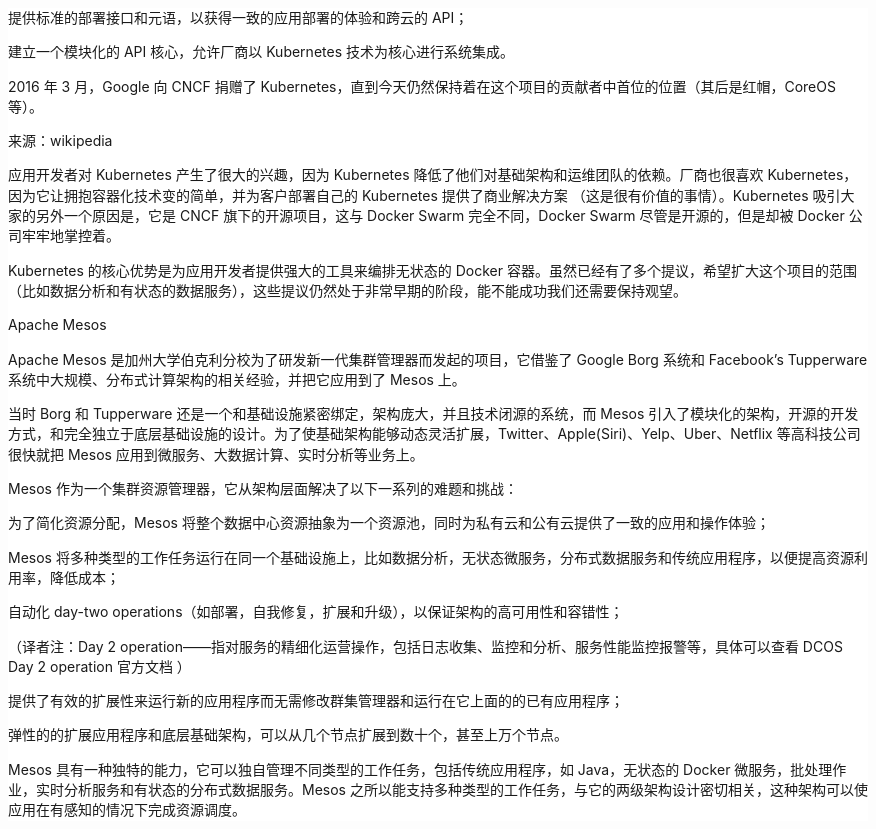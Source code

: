 提供标准的部署接口和元语，以获得一致的应用部署的体验和跨云的 API；



建立一个模块化的 API 核心，允许厂商以 Kubernetes 技术为核心进行系统集成。



2016 年 3 月，Google 向 CNCF 捐赠了 Kubernetes，直到今天仍然保持着在这个项目的贡献者中首位的位置（其后是红帽，CoreOS 等）。





来源：wikipedia



应用开发者对 Kubernetes 产生了很大的兴趣，因为 Kubernetes 降低了他们对基础架构和运维团队的依赖。厂商也很喜欢 Kubernetes，因为它让拥抱容器化技术变的简单，并为客户部署自己的 Kubernetes 提供了商业解决方案 （这是很有价值的事情）。Kubernetes 吸引大家的另外一个原因是，它是 CNCF 旗下的开源项目，这与 Docker Swarm 完全不同，Docker Swarm 尽管是开源的，但是却被 Docker 公司牢牢地掌控着。



Kubernetes 的核心优势是为应用开发者提供强大的工具来编排无状态的 Docker 容器。虽然已经有了多个提议，希望扩大这个项目的范围（比如数据分析和有状态的数据服务），这些提议仍然处于非常早期的阶段，能不能成功我们还需要保持观望。


Apache Mesos



Apache Mesos 是加州大学伯克利分校为了研发新一代集群管理器而发起的项目，它借鉴了 Google Borg 系统和 Facebook’s Tupperware 系统中大规模、分布式计算架构的相关经验，并把它应用到了 Mesos 上。



当时 Borg 和 Tupperware 还是一个和基础设施紧密绑定，架构庞大，并且技术闭源的系统，而 Mesos 引入了模块化的架构，开源的开发方式，和完全独立于底层基础设施的设计。为了使基础架构能够动态灵活扩展，Twitter、Apple(Siri)、Yelp、Uber、Netflix 等高科技公司很快就把 Mesos 应用到微服务、大数据计算、实时分析等业务上。



Mesos 作为一个集群资源管理器，它从架构层面解决了以下一系列的难题和挑战：



为了简化资源分配，Mesos 将整个数据中心资源抽象为一个资源池，同时为私有云和公有云提供了一致的应用和操作体验；



Mesos 将多种类型的工作任务运行在同一个基础设施上，比如数据分析，无状态微服务，分布式数据服务和传统应用程序，以便提高资源利用率，降低成本；



自动化 day-two operations（如部署，自我修复，扩展和升级），以保证架构的高可用性和容错性；



（译者注：Day 2 operation——指对服务的精细化运营操作，包括日志收集、监控和分析、服务性能监控报警等，具体可以查看 DCOS Day 2 operation 官方文档 ）



提供了有效的扩展性来运行新的应用程序而无需修改群集管理器和运行在它上面的的已有应用程序；



弹性的的扩展应用程序和底层基础架构，可以从几个节点扩展到数十个，甚至上万个节点。



Mesos 具有一种独特的能力，它可以独自管理不同类型的工作任务，包括传统应用程序，如 Java，无状态的 Docker 微服务，批处理作业，实时分析服务和有状态的分布式数据服务。Mesos 之所以能支持多种类型的工作任务，与它的两级架构设计密切相关，这种架构可以使应用在有感知的情况下完成资源调度。

